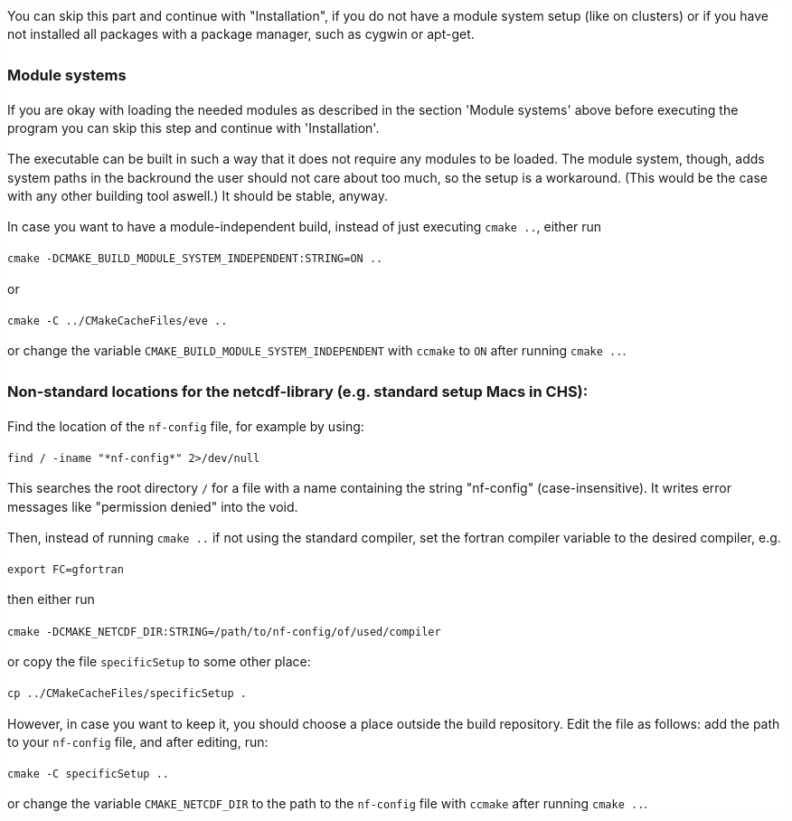 You can skip this part and continue with "Installation", if you do not have a module system
setup (like on clusters) or if you have not installed all packages with a package manager,
such as cygwin or apt-get.

### Module systems

If you are okay with loading the needed modules as described in the section 'Module systems' above before executing the program you can skip this step and continue with 'Installation'.

The executable can be built in such a way that it does not require any modules to be loaded. The
module system, though, adds system paths in the backround the user should not care about too much, so
the setup is a workaround. (This would be the case with any other building tool aswell.)
It should be stable, anyway.

In case you want to have a module-independent build, instead of just executing `cmake ..`, either run

    cmake -DCMAKE_BUILD_MODULE_SYSTEM_INDEPENDENT:STRING=ON ..

or

    cmake -C ../CMakeCacheFiles/eve ..

or change the variable `CMAKE_BUILD_MODULE_SYSTEM_INDEPENDENT` with `ccmake` to `ON` after running `cmake ..`.

### Non-standard locations for the netcdf-library (e.g. standard setup Macs in CHS):

Find the location of the `nf-config` file, for example by using:

    find / -iname "*nf-config*" 2>/dev/null

This searches the root directory `/` for a file with a name containing the string "nf-config" (case-insensitive). It writes error messages like "permission denied" into
the void.

Then, instead of running `cmake ..` if not using the standard compiler,
set the fortran compiler variable to the desired compiler, e.g.

    export FC=gfortran

then either run

    cmake -DCMAKE_NETCDF_DIR:STRING=/path/to/nf-config/of/used/compiler

or copy the file `specificSetup` to some other place:

    cp ../CMakeCacheFiles/specificSetup .

However, in case you want to keep it, you should choose a place
outside the build repository. Edit the file as follows:
add the path to your `nf-config` file, and after editing, run:

    cmake -C specificSetup ..

or change the variable `CMAKE_NETCDF_DIR` to the path to the `nf-config` file with `ccmake` after running `cmake ..`.
